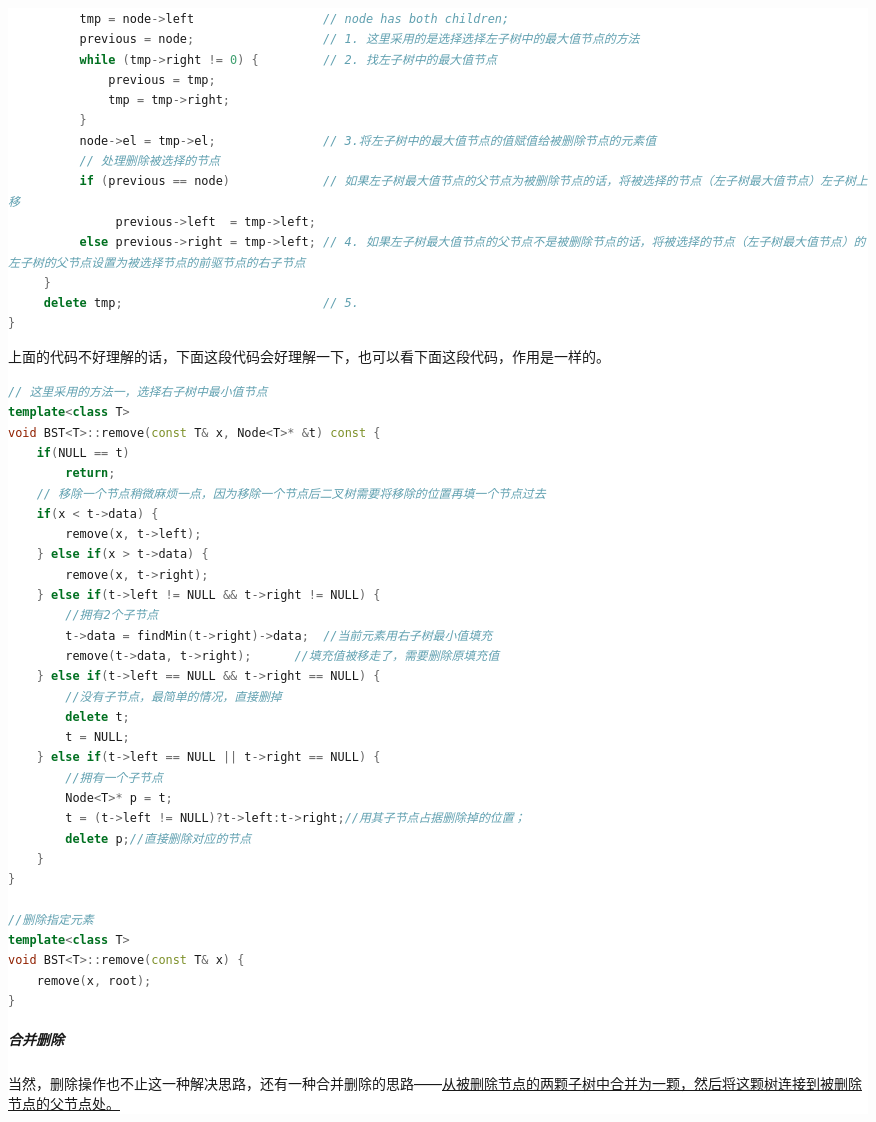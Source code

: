 ```c++
          tmp = node->left                  // node has both children;
          previous = node;                  // 1. 这里采用的是选择选择左子树中的最大值节点的方法
          while (tmp->right != 0) {         // 2. 找左子树中的最大值节点
              previous = tmp;
              tmp = tmp->right;
          }
          node->el = tmp->el;               // 3.将左子树中的最大值节点的值赋值给被删除节点的元素值
          // 处理删除被选择的节点
          if (previous == node)             // 如果左子树最大值节点的父节点为被删除节点的话，将被选择的节点（左子树最大值节点）左子树上移
               previous->left  = tmp->left;
          else previous->right = tmp->left; // 4. 如果左子树最大值节点的父节点不是被删除节点的话，将被选择的节点（左子树最大值节点）的左子树的父节点设置为被选择节点的前驱节点的右子节点
     }
     delete tmp;                            // 5.
}
```
上面的代码不好理解的话，下面这段代码会好理解一下，也可以看下面这段代码，作用是一样的。
```c++
// 这里采用的方法一，选择右子树中最小值节点
template<class T>
void BST<T>::remove(const T& x, Node<T>* &t) const {
	if(NULL == t)
		return;
	// 移除一个节点稍微麻烦一点，因为移除一个节点后二叉树需要将移除的位置再填一个节点过去
	if(x < t->data) {
		remove(x, t->left);
	} else if(x > t->data) {
		remove(x, t->right);
	} else if(t->left != NULL && t->right != NULL) {
		//拥有2个子节点
		t->data = findMin(t->right)->data;	//当前元素用右子树最小值填充
		remove(t->data, t->right);		//填充值被移走了，需要删除原填充值
	} else if(t->left == NULL && t->right == NULL) {
		//没有子节点，最简单的情况，直接删掉
		delete t;
		t = NULL;
	} else if(t->left == NULL || t->right == NULL) {
		//拥有一个子节点
		Node<T>* p = t;
		t = (t->left != NULL)?t->left:t->right;//用其子节点占据删除掉的位置；
		delete p;//直接删除对应的节点
	}
}

//删除指定元素
template<class T>
void BST<T>::remove(const T& x) {
	remove(x, root);
}
```
##### 合并删除
当然，删除操作也不止这一种解决思路，还有一种合并删除的思路——<u>从被删除节点的两颗子树中合并为一颗，然后将这颗树连接到被删除节点的父节点处。</u>
